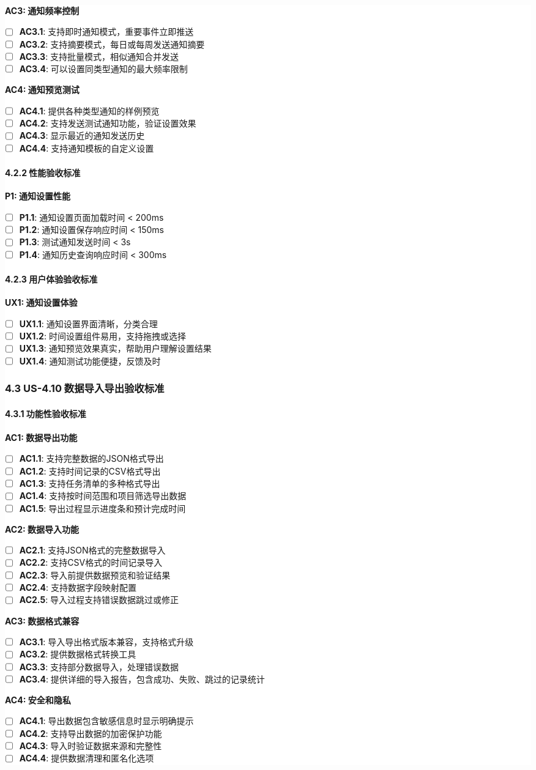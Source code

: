 **AC3: 通知频率控制**
- [ ] **AC3.1**: 支持即时通知模式，重要事件立即推送
- [ ] **AC3.2**: 支持摘要模式，每日或每周发送通知摘要
- [ ] **AC3.3**: 支持批量模式，相似通知合并发送
- [ ] **AC3.4**: 可以设置同类型通知的最大频率限制

**AC4: 通知预览测试**
- [ ] **AC4.1**: 提供各种类型通知的样例预览
- [ ] **AC4.2**: 支持发送测试通知功能，验证设置效果
- [ ] **AC4.3**: 显示最近的通知发送历史
- [ ] **AC4.4**: 支持通知模板的自定义设置

#### 4.2.2 性能验收标准

**P1: 通知设置性能**
- [ ] **P1.1**: 通知设置页面加载时间 < 200ms
- [ ] **P1.2**: 通知设置保存响应时间 < 150ms
- [ ] **P1.3**: 测试通知发送时间 < 3s
- [ ] **P1.4**: 通知历史查询响应时间 < 300ms

#### 4.2.3 用户体验验收标准

**UX1: 通知设置体验**
- [ ] **UX1.1**: 通知设置界面清晰，分类合理
- [ ] **UX1.2**: 时间设置组件易用，支持拖拽或选择
- [ ] **UX1.3**: 通知预览效果真实，帮助用户理解设置结果
- [ ] **UX1.4**: 通知测试功能便捷，反馈及时

### 4.3 US-4.10 数据导入导出验收标准

#### 4.3.1 功能性验收标准

**AC1: 数据导出功能**
- [ ] **AC1.1**: 支持完整数据的JSON格式导出
- [ ] **AC1.2**: 支持时间记录的CSV格式导出
- [ ] **AC1.3**: 支持任务清单的多种格式导出
- [ ] **AC1.4**: 支持按时间范围和项目筛选导出数据
- [ ] **AC1.5**: 导出过程显示进度条和预计完成时间

**AC2: 数据导入功能**
- [ ] **AC2.1**: 支持JSON格式的完整数据导入
- [ ] **AC2.2**: 支持CSV格式的时间记录导入
- [ ] **AC2.3**: 导入前提供数据预览和验证结果
- [ ] **AC2.4**: 支持数据字段映射配置
- [ ] **AC2.5**: 导入过程支持错误数据跳过或修正

**AC3: 数据格式兼容**
- [ ] **AC3.1**: 导入导出格式版本兼容，支持格式升级
- [ ] **AC3.2**: 提供数据格式转换工具
- [ ] **AC3.3**: 支持部分数据导入，处理错误数据
- [ ] **AC3.4**: 提供详细的导入报告，包含成功、失败、跳过的记录统计

**AC4: 安全和隐私**
- [ ] **AC4.1**: 导出数据包含敏感信息时显示明确提示
- [ ] **AC4.2**: 支持导出数据的加密保护功能
- [ ] **AC4.3**: 导入时验证数据来源和完整性
- [ ] **AC4.4**: 提供数据清理和匿名化选项
